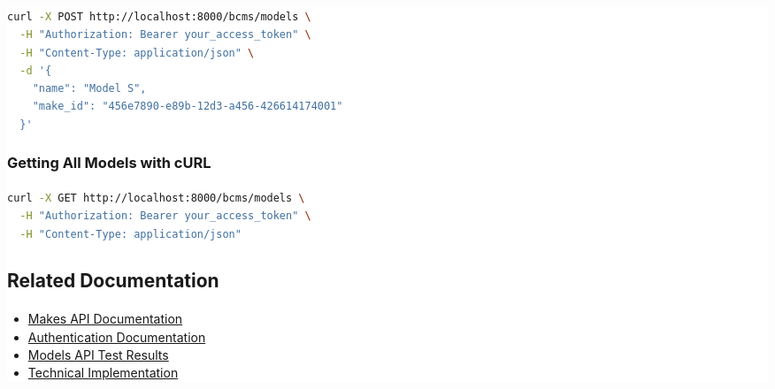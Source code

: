 ```bash
curl -X POST http://localhost:8000/bcms/models \
  -H "Authorization: Bearer your_access_token" \
  -H "Content-Type: application/json" \
  -d '{
    "name": "Model S",
    "make_id": "456e7890-e89b-12d3-a456-426614174001"
  }'
```

### Getting All Models with cURL

```bash
curl -X GET http://localhost:8000/bcms/models \
  -H "Authorization: Bearer your_access_token" \
  -H "Content-Type: application/json"
```

## Related Documentation

- [Makes API Documentation](../makes/makes-api.md)
- [Authentication Documentation](../users/authentication.md)
- [Models API Test Results](./test-results.md)
- [Technical Implementation](./technical-implementation.md)
